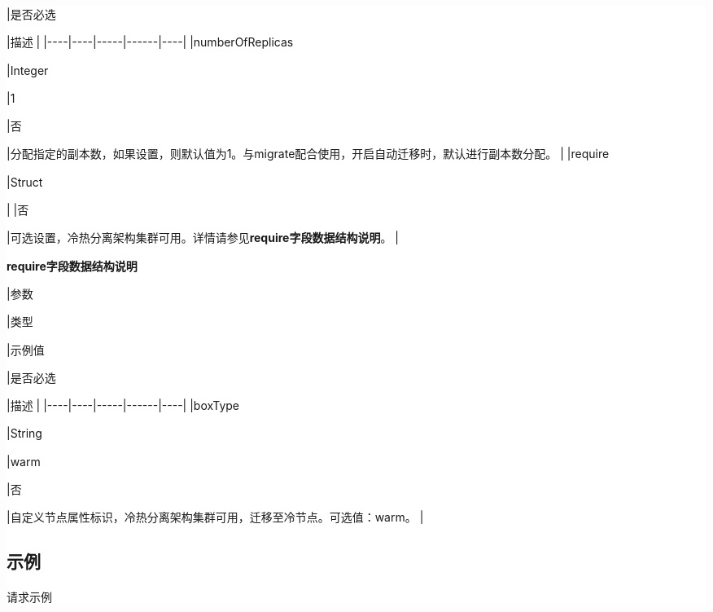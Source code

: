|是否必选

|描述 |
|----|----|-----|------|----|
|numberOfReplicas

|Integer

|1

|否

|分配指定的副本数，如果设置，则默认值为1。与migrate配合使用，开启自动迁移时，默认进行副本数分配。 |
|require

|Struct

| |否

|可选设置，冷热分离架构集群可用。详情请参见**require字段数据结构说明**。 |

**require字段数据结构说明**

|参数

|类型

|示例值

|是否必选

|描述 |
|----|----|-----|------|----|
|boxType

|String

|warm

|否

|自定义节点属性标识，冷热分离架构集群可用，迁移至冷节点。可选值：warm。 |

## 示例

请求示例
